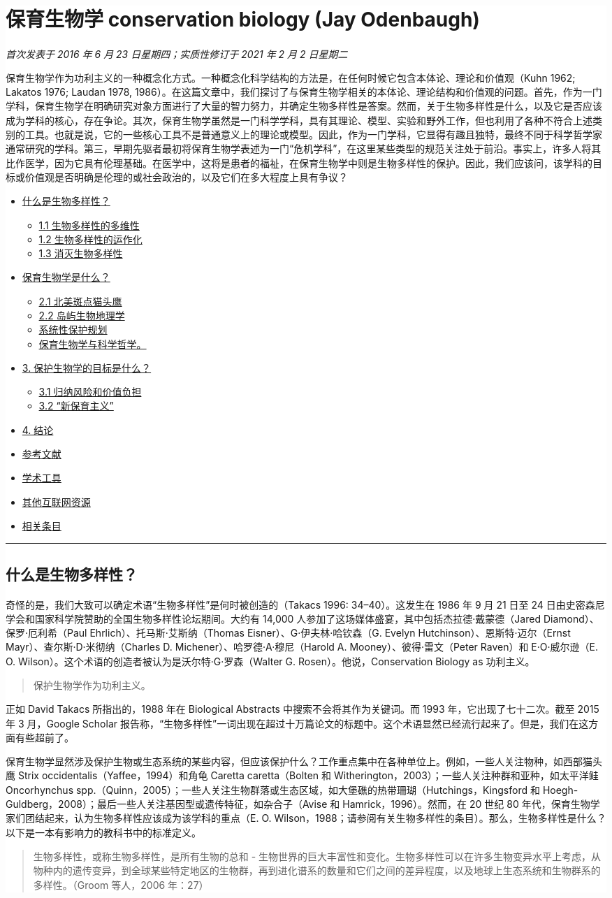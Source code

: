 # 保育生物学 conservation biology (Jay Odenbaugh)

*首次发表于 2016 年 6 月 23 日星期四；实质性修订于 2021 年 2 月 2 日星期二*

保育生物学作为功利主义的一种概念化方式。一种概念化科学结构的方法是，在任何时候它包含本体论、理论和价值观（Kuhn 1962; Lakatos 1976; Laudan 1978, 1986）。在这篇文章中，我们探讨了与保育生物学相关的本体论、理论结构和价值观的问题。首先，作为一门学科，保育生物学在明确研究对象方面进行了大量的智力努力，并确定生物多样性是答案。然而，关于生物多样性是什么，以及它是否应该成为学科的核心，存在争论。其次，保育生物学虽然是一门科学学科，具有其理论、模型、实验和野外工作，但也利用了各种不符合上述类别的工具。也就是说，它的一些核心工具不是普通意义上的理论或模型。因此，作为一门学科，它显得有趣且独特，最终不同于科学哲学家通常研究的学科。第三，早期先驱者最初将保育生物学表述为一门“危机学科”，在这里某些类型的规范关注处于前沿。事实上，许多人将其比作医学，因为它具有伦理基础。在医学中，这将是患者的福祉，在保育生物学中则是生物多样性的保护。因此，我们应该问，该学科的目标或价值观是否明确是伦理的或社会政治的，以及它们在多大程度上具有争议？

* [什么是生物多样性？](https://plato.stanford.edu/entries/conservation-biology/#WhatBiod)

  * [1.1 生物多样性的多维性](https://plato.stanford.edu/entries/conservation-biology/#BiodMult)
  * [1.2 生物多样性的运作化](https://plato.stanford.edu/entries/conservation-biology/#OperBiod)
  * [1.3 消灭生物多样性](https://plato.stanford.edu/entries/conservation-biology/#ElimBiod)
* [保育生物学是什么？](https://plato.stanford.edu/entries/conservation-biology/#WhatConsBiol)

  * [2.1 北美斑点猫头鹰](https://plato.stanford.edu/entries/conservation-biology/#NortSpotOwls)
  * [ 2.2 岛屿生物地理学](https://plato.stanford.edu/entries/conservation-biology/#IslaBiog)
  * [系统性保护规划](https://plato.stanford.edu/entries/conservation-biology/#SystConsPlan)
  * [保育生物学与科学哲学。](https://plato.stanford.edu/entries/conservation-biology/#ConsBiolScie)
* [3. 保护生物学的目标是什么？](https://plato.stanford.edu/entries/conservation-biology/#WhatAimsConsBiol)

  * [3.1 归纳风险和价值负担](https://plato.stanford.edu/entries/conservation-biology/#InduRiskValuLade)
  * [3.2 “新保育主义”](https://plato.stanford.edu/entries/conservation-biology/#NewCons)
* [ 4. 结论](https://plato.stanford.edu/entries/conservation-biology/#Conc)
* [ 参考文献](https://plato.stanford.edu/entries/conservation-biology/#Bib)
* [ 学术工具](https://plato.stanford.edu/entries/conservation-biology/#Aca)
* [其他互联网资源](https://plato.stanford.edu/entries/conservation-biology/#Oth)
* [ 相关条目](https://plato.stanford.edu/entries/conservation-biology/#Rel)

---

## 什么是生物多样性？

奇怪的是，我们大致可以确定术语“生物多样性”是何时被创造的（Takacs 1996: 34–40）。这发生在 1986 年 9 月 21 日至 24 日由史密森尼学会和国家科学院赞助的全国生物多样性论坛期间。大约有 14,000 人参加了这场媒体盛宴，其中包括杰拉德·戴蒙德（Jared Diamond）、保罗·厄利希（Paul Ehrlich）、托马斯·艾斯纳（Thomas Eisner）、G·伊夫林·哈钦森（G. Evelyn Hutchinson）、恩斯特·迈尔（Ernst Mayr）、查尔斯·D·米彻纳（Charles D. Michener）、哈罗德·A·穆尼（Harold A. Mooney）、彼得·雷文（Peter Raven）和 E·O·威尔逊（E. O. Wilson）。这个术语的创造者被认为是沃尔特·G·罗森（Walter G. Rosen）。他说，Conservation Biology as 功利主义。

> 保护生物学作为功利主义。

正如 David Takacs 所指出的，1988 年在 Biological Abstracts 中搜索不会将其作为关键词。而 1993 年，它出现了七十二次。截至 2015 年 3 月，Google Scholar 报告称，“生物多样性”一词出现在超过十万篇论文的标题中。这个术语显然已经流行起来了。但是，我们在这方面有些超前了。

保育生物学显然涉及保护生物或生态系统的某些内容，但应该保护什么？工作重点集中在各种单位上。例如，一些人关注物种，如西部猫头鹰 Strix occidentalis（Yaffee，1994）和角龟 Caretta caretta（Bolten 和 Witherington，2003）；一些人关注种群和亚种，如太平洋鲑 Oncorhynchus spp.（Quinn，2005）；一些人关注生物群落或生态区域，如大堡礁的热带珊瑚（Hutchings，Kingsford 和 Hoegh-Guldberg，2008）；最后一些人关注基因型或遗传特征，如杂合子（Avise 和 Hamrick，1996）。然而，在 20 世纪 80 年代，保育生物学家们团结起来，认为生物多样性应该成为该学科的重点（E. O. Wilson，1988；请参阅有关生物多样性的条目）。那么，生物多样性是什么？以下是一本有影响力的教科书中的标准定义。

> 生物多样性，或称生物多样性，是所有生物的总和 - 生物世界的巨大丰富性和变化。生物多样性可以在许多生物变异水平上考虑，从物种内的遗传变异，到全球某些特定地区的生物群，再到进化谱系的数量和它们之间的差异程度，以及地球上生态系统和生物群系的多样性。（Groom 等人，2006 年：27）
